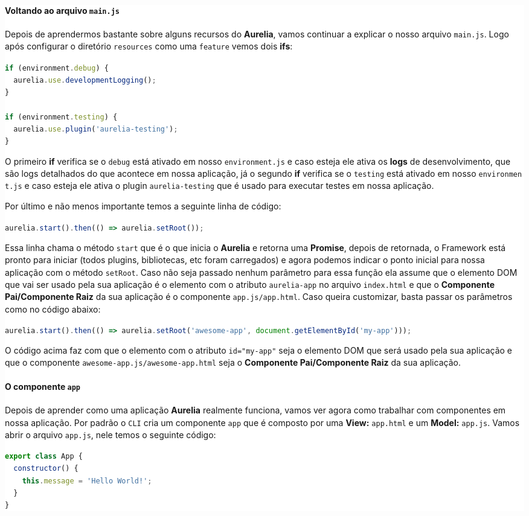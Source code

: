 #### Voltando ao arquivo `main.js`

Depois de aprendermos bastante sobre alguns recursos do **Aurelia**, vamos continuar a explicar o nosso arquivo `main.js`. Logo após configurar o diretório `resources` como uma `feature` vemos dois **ifs**:

```javascript
if (environment.debug) {
  aurelia.use.developmentLogging();
}

if (environment.testing) {
  aurelia.use.plugin('aurelia-testing');
}
```

O primeiro **if** verifica se o `debug` está ativado em nosso `environment.js` e caso esteja ele ativa os **logs** de desenvolvimento, que são logs detalhados do que acontece em nossa aplicação, já o segundo **if** verifica se o `testing` está ativado em nosso `environment.js` e caso esteja ele ativa o plugin `aurelia-testing` que é usado para executar testes em nossa aplicação.

Por último e não menos importante temos a seguinte linha de código:

```javascript
aurelia.start().then(() => aurelia.setRoot());
```

Essa linha chama o método `start` que é o que inicia o **Aurelia** e retorna uma **Promise**, depois de retornada, o Framework está pronto para iniciar (todos plugins, bibliotecas, etc foram carregados) e agora podemos indicar o ponto inicial para nossa aplicação com o método `setRoot`. Caso não seja passado nenhum parâmetro para essa função ela assume que o elemento DOM que vai ser usado pela sua aplicação é o elemento com o atributo `aurelia-app` no arquivo `index.html` e que o **Componente Pai/Componente Raiz** da sua aplicação é o componente `app.js/app.html`. Caso queira customizar, basta passar os parâmetros como no código abaixo:

```javascript
aurelia.start().then(() => aurelia.setRoot('awesome-app', document.getElementById('my-app')));
```

O código acima faz com que o elemento com o atributo `id="my-app"` seja o elemento DOM que será usado pela sua aplicação e que o componente `awesome-app.js/awesome-app.html` seja o **Componente Pai/Componente Raiz** da sua aplicação.

#### O componente `app`

Depois de aprender como uma aplicação **Aurelia** realmente funciona, vamos ver agora como trabalhar com componentes em nossa aplicação. Por padrão o `CLI` cria um componente `app` que é composto por uma **View:** `app.html` e um **Model:** `app.js`. Vamos abrir o arquivo `app.js`, nele temos o seguinte código:

```javascript
export class App {
  constructor() {
    this.message = 'Hello World!';
  }
}
```
